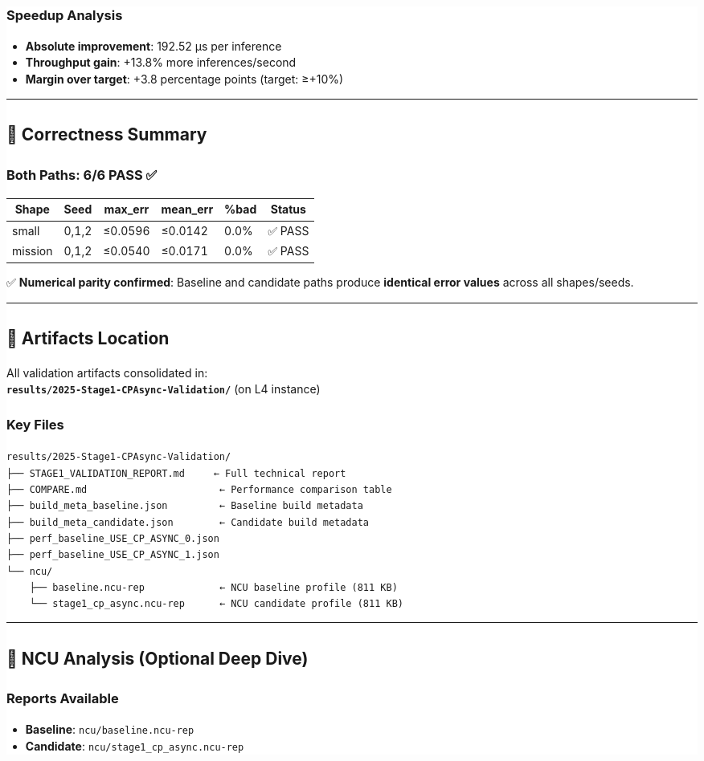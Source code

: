 ### **Speedup Analysis**

- **Absolute improvement**: 192.52 μs per inference
- **Throughput gain**: +13.8% more inferences/second
- **Margin over target**: +3.8 percentage points (target: ≥+10%)

---

## 🧪 **Correctness Summary**

### **Both Paths: 6/6 PASS** ✅

| Shape | Seed | max_err | mean_err | %bad | Status |
|-------|------|---------|----------|------|--------|
| small | 0,1,2 | ≤0.0596 | ≤0.0142 | 0.0% | ✅ PASS |
| mission | 0,1,2 | ≤0.0540 | ≤0.0171 | 0.0% | ✅ PASS |

✅ **Numerical parity confirmed**: Baseline and candidate paths produce **identical error values** across all shapes/seeds.

---

## 📁 **Artifacts Location**

All validation artifacts consolidated in:  
**`results/2025-Stage1-CPAsync-Validation/`** (on L4 instance)

### **Key Files**

```
results/2025-Stage1-CPAsync-Validation/
├── STAGE1_VALIDATION_REPORT.md     ← Full technical report
├── COMPARE.md                       ← Performance comparison table
├── build_meta_baseline.json         ← Baseline build metadata
├── build_meta_candidate.json        ← Candidate build metadata
├── perf_baseline_USE_CP_ASYNC_0.json
├── perf_baseline_USE_CP_ASYNC_1.json
└── ncu/
    ├── baseline.ncu-rep             ← NCU baseline profile (811 KB)
    └── stage1_cp_async.ncu-rep      ← NCU candidate profile (811 KB)
```

---

## 🔬 **NCU Analysis (Optional Deep Dive)**

### **Reports Available**

- **Baseline**: `ncu/baseline.ncu-rep`
- **Candidate**: `ncu/stage1_cp_async.ncu-rep`
